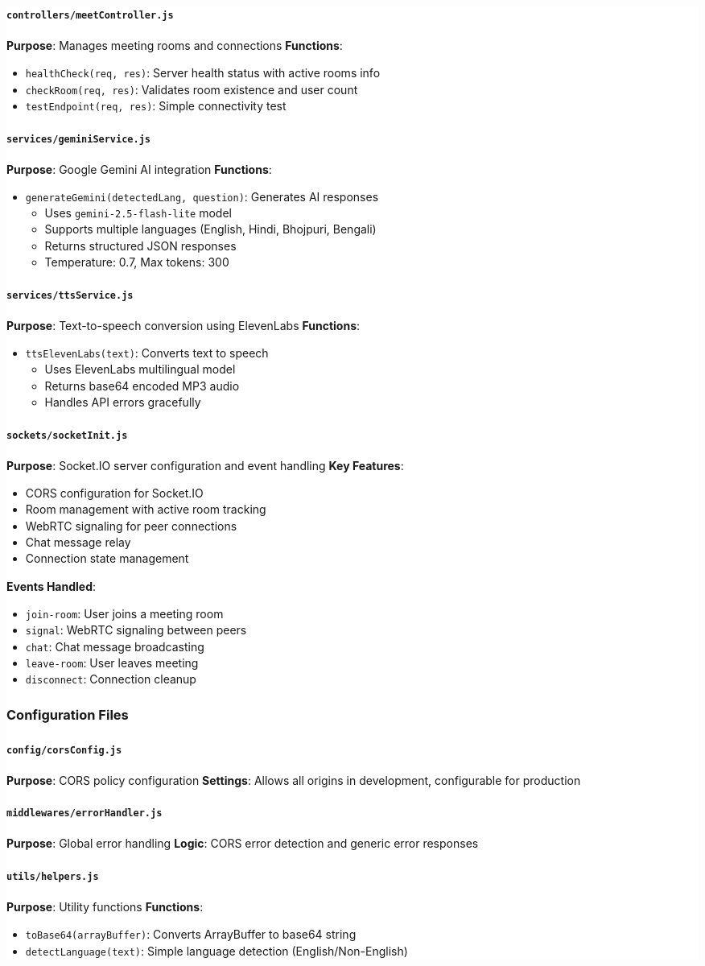 #### `controllers/meetController.js`
**Purpose**: Manages meeting rooms and connections
**Functions**:
- `healthCheck(req, res)`: Server health status with active rooms info
- `checkRoom(req, res)`: Validates room existence and user count
- `testEndpoint(req, res)`: Simple connectivity test

#### `services/geminiService.js`
**Purpose**: Google Gemini AI integration
**Functions**:
- `generateGemini(detectedLang, question)`: Generates AI responses
  - Uses `gemini-2.5-flash-lite` model
  - Supports multiple languages (English, Hindi, Bhojpuri, Bengali)
  - Returns structured JSON responses
  - Temperature: 0.7, Max tokens: 300

#### `services/ttsService.js`
**Purpose**: Text-to-speech conversion using ElevenLabs
**Functions**:
- `ttsElevenLabs(text)`: Converts text to speech
  - Uses ElevenLabs multilingual model
  - Returns base64 encoded MP3 audio
  - Handles API errors gracefully

#### `sockets/socketInit.js`
**Purpose**: Socket.IO server configuration and event handling
**Key Features**:
- CORS configuration for Socket.IO
- Room management with active room tracking
- WebRTC signaling for peer connections
- Chat message relay
- Connection state management

**Events Handled**:
- `join-room`: User joins a meeting room
- `signal`: WebRTC signaling between peers
- `chat`: Chat message broadcasting
- `leave-room`: User leaves meeting
- `disconnect`: Connection cleanup

### Configuration Files

#### `config/corsConfig.js`
**Purpose**: CORS policy configuration
**Settings**: Allows all origins in development, configurable for production

#### `middlewares/errorHandler.js`
**Purpose**: Global error handling
**Logic**: CORS error detection and generic error responses

#### `utils/helpers.js`
**Purpose**: Utility functions
**Functions**:
- `toBase64(arrayBuffer)`: Converts ArrayBuffer to base64 string
- `detectLanguage(text)`: Simple language detection (English/Non-English)
